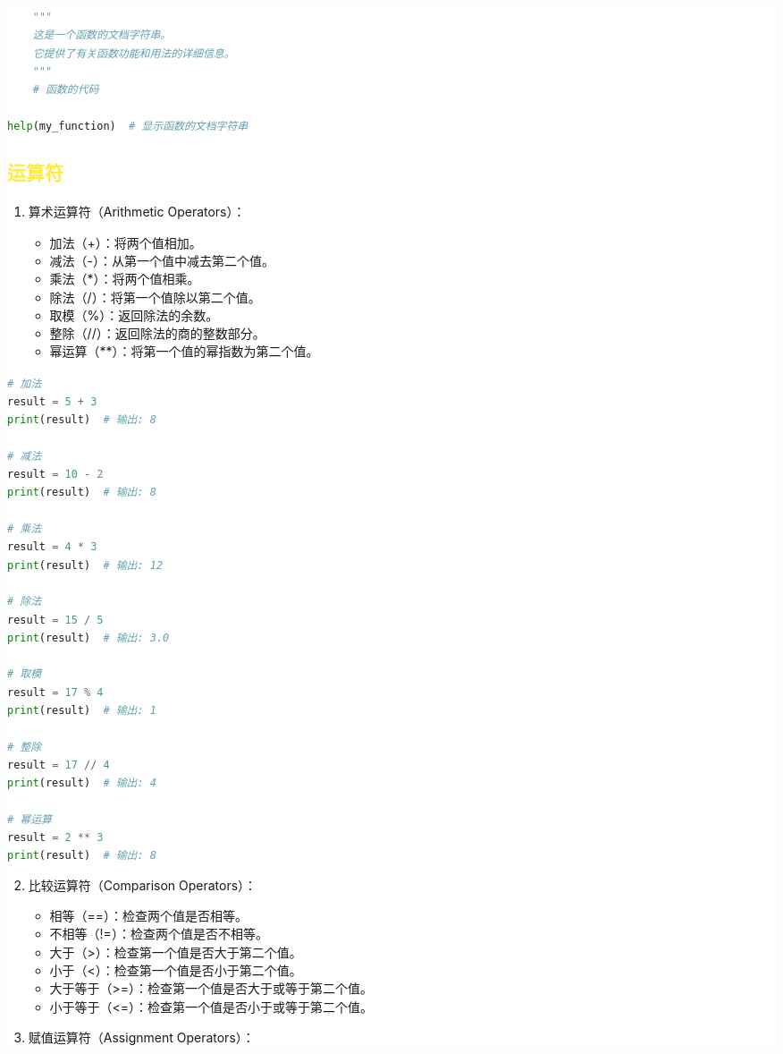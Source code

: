 ```python
    """
    这是一个函数的文档字符串。
    它提供了有关函数功能和用法的详细信息。
    """
    # 函数的代码

help(my_function)  # 显示函数的文档字符串
```
## <font class="text-color-13" color="#ffeb3b">运算符</font>
1. 算术运算符（Arithmetic Operators）：
  
	  - 加法（+）：将两个值相加。
	  - 减法（-）：从第一个值中减去第二个值。
	  - 乘法（*）：将两个值相乘。
	  - 除法（/）：将第一个值除以第二个值。
	  - 取模（%）：返回除法的余数。
	  - 整除（//）：返回除法的商的整数部分。
	  - 幂运算（**）：将第一个值的幂指数为第二个值。
```python
# 加法
result = 5 + 3
print(result)  # 输出: 8

# 减法
result = 10 - 2
print(result)  # 输出: 8

# 乘法
result = 4 * 3
print(result)  # 输出: 12

# 除法
result = 15 / 5
print(result)  # 输出: 3.0

# 取模
result = 17 % 4
print(result)  # 输出: 1

# 整除
result = 17 // 4
print(result)  # 输出: 4

# 幂运算
result = 2 ** 3
print(result)  # 输出: 8
```

2. 比较运算符（Comparison Operators）：
  
	  - 相等（==）：检查两个值是否相等。
	  - 不相等（!=）：检查两个值是否不相等。
	  - 大于（>）：检查第一个值是否大于第二个值。
	  - 小于（<）：检查第一个值是否小于第二个值。
	  - 大于等于（>=）：检查第一个值是否大于或等于第二个值。
	  - 小于等于（<=）：检查第一个值是否小于或等于第二个值。
3. 赋值运算符（Assignment Operators）：
  